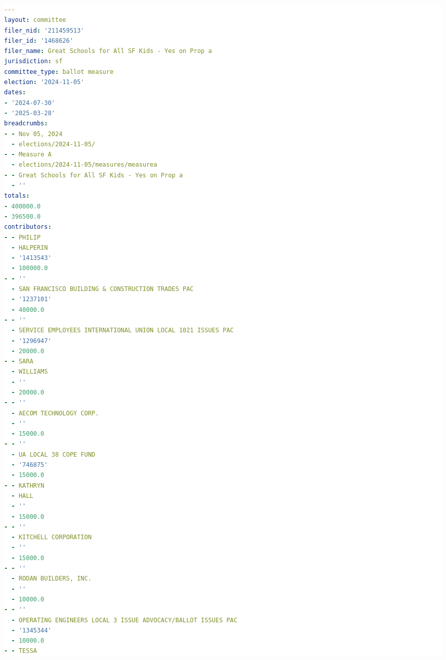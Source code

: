 ```yaml
---
layout: committee
filer_nid: '211459513'
filer_id: '1468626'
filer_name: Great Schools for All SF Kids - Yes on Prop a
jurisdiction: sf
committee_type: ballot measure
election: '2024-11-05'
dates:
- '2024-07-30'
- '2025-03-28'
breadcrumbs:
- - Nov 05, 2024
  - elections/2024-11-05/
- - Measure A
  - elections/2024-11-05/measures/measurea
- - Great Schools for All SF Kids - Yes on Prop a
  - ''
totals:
- 400000.0
- 396500.0
contributors:
- - PHILIP
  - HALPERIN
  - '1413543'
  - 100000.0
- - ''
  - SAN FRANCISCO BUILDING & CONSTRUCTION TRADES PAC
  - '1237101'
  - 40000.0
- - ''
  - SERVICE EMPLOYEES INTERNATIONAL UNION LOCAL 1021 ISSUES PAC
  - '1296947'
  - 20000.0
- - SARA
  - WILLIAMS
  - ''
  - 20000.0
- - ''
  - AECOM TECHNOLOGY CORP.
  - ''
  - 15000.0
- - ''
  - UA LOCAL 38 COPE FUND
  - '746875'
  - 15000.0
- - KATHRYN
  - HALL
  - ''
  - 15000.0
- - ''
  - KITCHELL CORPORATION
  - ''
  - 15000.0
- - ''
  - RODAN BUILDERS, INC.
  - ''
  - 10000.0
- - ''
  - OPERATING ENGINEERS LOCAL 3 ISSUE ADVOCACY/BALLOT ISSUES PAC
  - '1345344'
  - 10000.0
- - TESSA
```